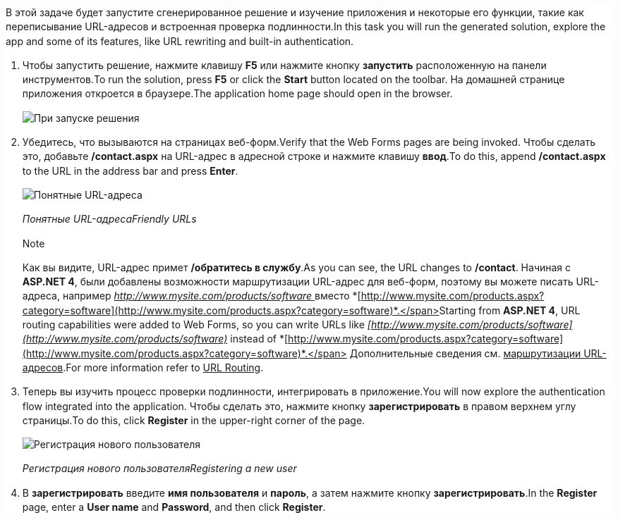 <span data-ttu-id="d5c5a-193">В этой задаче будет запустите сгенерированное решение и изучение приложения и некоторые его функции, такие как переписывание URL-адресов и встроенная проверка подлинности.</span><span class="sxs-lookup"><span data-stu-id="d5c5a-193">In this task you will run the generated solution, explore the app and some of its features, like URL rewriting and built-in authentication.</span></span>

1. <span data-ttu-id="d5c5a-194">Чтобы запустить решение, нажмите клавишу **F5** или нажмите кнопку **запустить** расположенную на панели инструментов.</span><span class="sxs-lookup"><span data-stu-id="d5c5a-194">To run the solution, press **F5** or click the **Start** button located on the toolbar.</span></span> <span data-ttu-id="d5c5a-195">На домашней странице приложения откроется в браузере.</span><span class="sxs-lookup"><span data-stu-id="d5c5a-195">The application home page should open in the browser.</span></span>

    ![При запуске решения](one-aspnet-integrating-aspnet-web-forms-mvc-and-web-api/_static/image6.png)
2. <span data-ttu-id="d5c5a-197">Убедитесь, что вызываются на страницах веб-форм.</span><span class="sxs-lookup"><span data-stu-id="d5c5a-197">Verify that the Web Forms pages are being invoked.</span></span> <span data-ttu-id="d5c5a-198">Чтобы сделать это, добавьте **/contact.aspx** на URL-адрес в адресной строке и нажмите клавишу **ввод**.</span><span class="sxs-lookup"><span data-stu-id="d5c5a-198">To do this, append **/contact.aspx** to the URL in the address bar and press **Enter**.</span></span>

    ![Понятные URL-адреса](one-aspnet-integrating-aspnet-web-forms-mvc-and-web-api/_static/image7.png)

    <span data-ttu-id="d5c5a-200">*Понятные URL-адреса*</span><span class="sxs-lookup"><span data-stu-id="d5c5a-200">*Friendly URLs*</span></span>

    > [!NOTE]
    > <span data-ttu-id="d5c5a-201">Как вы видите, URL-адрес примет **/обратитесь в службу**.</span><span class="sxs-lookup"><span data-stu-id="d5c5a-201">As you can see, the URL changes to **/contact**.</span></span> <span data-ttu-id="d5c5a-202">Начиная с **ASP.NET 4**, были добавлены возможности маршрутизации URL-адрес для веб-форм, поэтому вы можете писать URL-адреса, например *[ http://www.mysite.com/products/software ](http://www.mysite.com/products/software)* вместо  *[http://www.mysite.com/products.aspx?category=software](http://www.mysite.com/products.aspx?category=software)*.</span><span class="sxs-lookup"><span data-stu-id="d5c5a-202">Starting from **ASP.NET 4**, URL routing capabilities were added to Web Forms, so you can write URLs like *[http://www.mysite.com/products/software](http://www.mysite.com/products/software)* instead of *[http://www.mysite.com/products.aspx?category=software](http://www.mysite.com/products.aspx?category=software)*.</span></span> <span data-ttu-id="d5c5a-203">Дополнительные сведения см. [маршрутизации URL-адресов](../../../web-forms/overview/getting-started/getting-started-with-aspnet-45-web-forms/url-routing.md).</span><span class="sxs-lookup"><span data-stu-id="d5c5a-203">For more information refer to [URL Routing](../../../web-forms/overview/getting-started/getting-started-with-aspnet-45-web-forms/url-routing.md).</span></span>
3. <span data-ttu-id="d5c5a-204">Теперь вы изучить процесс проверки подлинности, интегрировать в приложение.</span><span class="sxs-lookup"><span data-stu-id="d5c5a-204">You will now explore the authentication flow integrated into the application.</span></span> <span data-ttu-id="d5c5a-205">Чтобы сделать это, нажмите кнопку **зарегистрировать** в правом верхнем углу страницы.</span><span class="sxs-lookup"><span data-stu-id="d5c5a-205">To do this, click **Register** in the upper-right corner of the page.</span></span>

    ![Регистрация нового пользователя](one-aspnet-integrating-aspnet-web-forms-mvc-and-web-api/_static/image8.png)

    <span data-ttu-id="d5c5a-207">*Регистрация нового пользователя*</span><span class="sxs-lookup"><span data-stu-id="d5c5a-207">*Registering a new user*</span></span>
4. <span data-ttu-id="d5c5a-208">В **зарегистрировать** введите **имя пользователя** и **пароль**, а затем нажмите кнопку **зарегистрировать**.</span><span class="sxs-lookup"><span data-stu-id="d5c5a-208">In the **Register** page, enter a **User name** and **Password**, and then click **Register**.</span></span>
